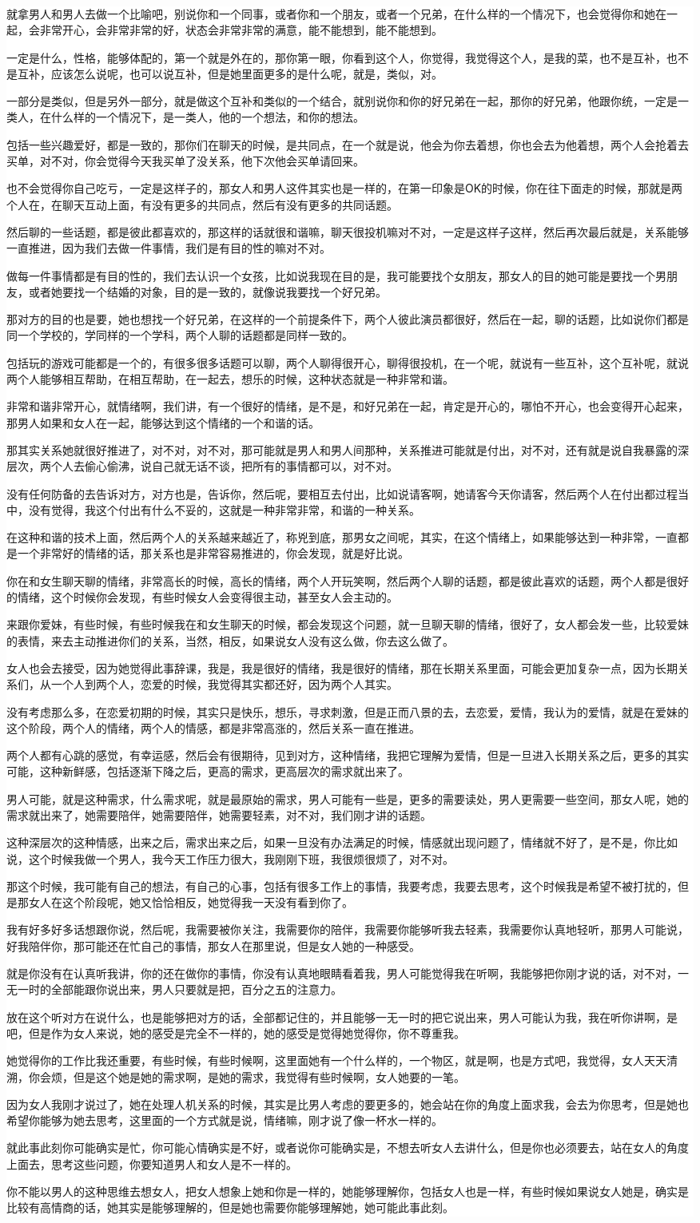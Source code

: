就拿男人和男人去做一个比喻吧，别说你和一个同事，或者你和一个朋友，或者一个兄弟，在什么样的一个情况下，也会觉得你和她在一起，会非常开心，会非常非常的好，状态会非常非常的满意，能不能想到，能不能想到。

一定是什么，性格，能够体配的，第一个就是外在的，那你第一眼，你看到这个人，你觉得，我觉得这个人，是我的菜，也不是互补，也不是互补，应该怎么说呢，也可以说互补，但是她里面更多的是什么呢，就是，类似，对。

一部分是类似，但是另外一部分，就是做这个互补和类似的一个结合，就别说你和你的好兄弟在一起，那你的好兄弟，他跟你统，一定是一类人，在什么样的一个情况下，是一类人，他的一个想法，和你的想法。

包括一些兴趣爱好，都是一致的，那你们在聊天的时候，是共同点，在一个就是说，他会为你去着想，你也会去为他着想，两个人会抢着去买单，对不对，你会觉得今天我买单了没关系，他下次他会买单请回来。

也不会觉得你自己吃亏，一定是这样子的，那女人和男人这件其实也是一样的，在第一印象是OK的时候，你在往下面走的时候，那就是两个人在，在聊天互动上面，有没有更多的共同点，然后有没有更多的共同话题。

然后聊的一些话题，都是彼此都喜欢的，那这样的话就很和谐嘛，聊天很投机嘛对不对，一定是这样子这样，然后再次最后就是，关系能够一直推进，因为我们去做一件事情，我们是有目的性的嘛对不对。

做每一件事情都是有目的性的，我们去认识一个女孩，比如说我现在目的是，我可能要找个女朋友，那女人的目的她可能是要找一个男朋友，或者她要找一个结婚的对象，目的是一致的，就像说我要找一个好兄弟。

那对方的目的也是要，她也想找一个好兄弟，在这样的一个前提条件下，两个人彼此演员都很好，然后在一起，聊的话题，比如说你们都是同一个学校的，学同样的一个学科，两个人聊的话题都是同样一致的。

包括玩的游戏可能都是一个的，有很多很多话题可以聊，两个人聊得很开心，聊得很投机，在一个呢，就说有一些互补，这个互补呢，就说两个人能够相互帮助，在相互帮助，在一起去，想乐的时候，这种状态就是一种非常和谐。

非常和谐非常开心，就情绪啊，我们讲，有一个很好的情绪，是不是，和好兄弟在一起，肯定是开心的，哪怕不开心，也会变得开心起来，那男人如果和女人在一起，能够达到这个情绪的一个和谐的话。

那其实关系她就很好推进了，对不对，对不对，那可能就是男人和男人间那种，关系推进可能就是付出，对不对，还有就是说自我暴露的深层次，两个人去偷心偷沸，说自己就无话不谈，把所有的事情都可以，对不对。

没有任何防备的去告诉对方，对方也是，告诉你，然后呢，要相互去付出，比如说请客啊，她请客今天你请客，然后两个人在付出都过程当中，没有觉得，我这个付出有什么不妥的，这就是一种非常非常，和谐的一种关系。

在这种和谐的技术上面，然后两个人的关系越来越近了，称兇到底，那男女之间呢，其实，在这个情绪上，如果能够达到一种非常，一直都是一个非常好的情绪的话，那关系也是非常容易推进的，你会发现，就是好比说。

你在和女生聊天聊的情绪，非常高长的时候，高长的情绪，两个人开玩笑啊，然后两个人聊的话题，都是彼此喜欢的话题，两个人都是很好的情绪，这个时候你会发现，有些时候女人会变得很主动，甚至女人会主动的。

来跟你爱妹，有些时候，有些时候我在和女生聊天的时候，都会发现这个问题，就一旦聊天聊的情绪，很好了，女人都会发一些，比较爱妹的表情，来去主动推进你们的关系，当然，相反，如果说女人没有这么做，你去这么做了。

女人也会去接受，因为她觉得此事辞课，我是，我是很好的情绪，我是很好的情绪，那在长期关系里面，可能会更加复杂一点，因为长期关系们，从一个人到两个人，恋爱的时候，我觉得其实都还好，因为两个人其实。

没有考虑那么多，在恋爱初期的时候，其实只是快乐，想乐，寻求刺激，但是正而八景的去，去恋爱，爱情，我认为的爱情，就是在爱妹的这个阶段，两个人的情绪，两个人的情感，都是非常高涨的，然后关系一直在推进。

两个人都有心跳的感觉，有幸运感，然后会有很期待，见到对方，这种情绪，我把它理解为爱情，但是一旦进入长期关系之后，更多的其实可能，这种新鲜感，包括逐渐下降之后，更高的需求，更高层次的需求就出来了。

男人可能，就是这种需求，什么需求呢，就是最原始的需求，男人可能有一些是，更多的需要读处，男人更需要一些空间，那女人呢，她的需求就出来了，她需要陪伴，她需要陪伴，她需要轻素，对不对，我们刚才讲的话题。

这种深层次的这种情感，出来之后，需求出来之后，如果一旦没有办法满足的时候，情感就出现问题了，情绪就不好了，是不是，你比如说，这个时候我做一个男人，我今天工作压力很大，我刚刚下班，我很烦很烦了，对不对。

那这个时候，我可能有自己的想法，有自己的心事，包括有很多工作上的事情，我要考虑，我要去思考，这个时候我是希望不被打扰的，但是那女人在这个阶段呢，她又恰恰相反，她觉得我一天没有看到你了。

我有好多好多话想跟你说，然后呢，我需要被你关注，我需要你的陪伴，我需要你能够听我去轻素，我需要你认真地轻听，那男人可能说，好我陪伴你，那可能还在忙自己的事情，那女人在那里说，但是女人她的一种感受。

就是你没有在认真听我讲，你的还在做你的事情，你没有认真地眼睛看着我，男人可能觉得我在听啊，我能够把你刚才说的话，对不对，一无一时的全部能跟你说出来，男人只要就是把，百分之五的注意力。

放在这个听对方在说什么，也是能够把对方的话，全部都记住的，并且能够一无一时的把它说出来，男人可能认为我，我在听你讲啊，是吧，但是作为女人来说，她的感受是完全不一样的，她的感受是觉得她觉得你，你不尊重我。

她觉得你的工作比我还重要，有些时候，有些时候啊，这里面她有一个什么样的，一个物区，就是啊，也是方式吧，我觉得，女人天天清溯，你会烦，但是这个她是她的需求啊，是她的需求，我觉得有些时候啊，女人她要的一笔。

因为女人我刚才说过了，她在处理人机关系的时候，其实是比男人考虑的要更多的，她会站在你的角度上面求我，会去为你思考，但是她也希望你能够为她去思考，这里面的一个方式就是说，情绪嘛，刚才说了像一杯水一样的。

就此事此刻你可能确实是忙，你可能心情确实是不好，或者说你可能确实是，不想去听女人去讲什么，但是你也必须要去，站在女人的角度上面去，思考这些问题，你要知道男人和女人是不一样的。

你不能以男人的这种思维去想女人，把女人想象上她和你是一样的，她能够理解你，包括女人也是一样，有些时候如果说女人她是，确实是比较有高情商的话，她其实是能够理解的，但是她也需要你能够理解她，她可能此事此刻。
